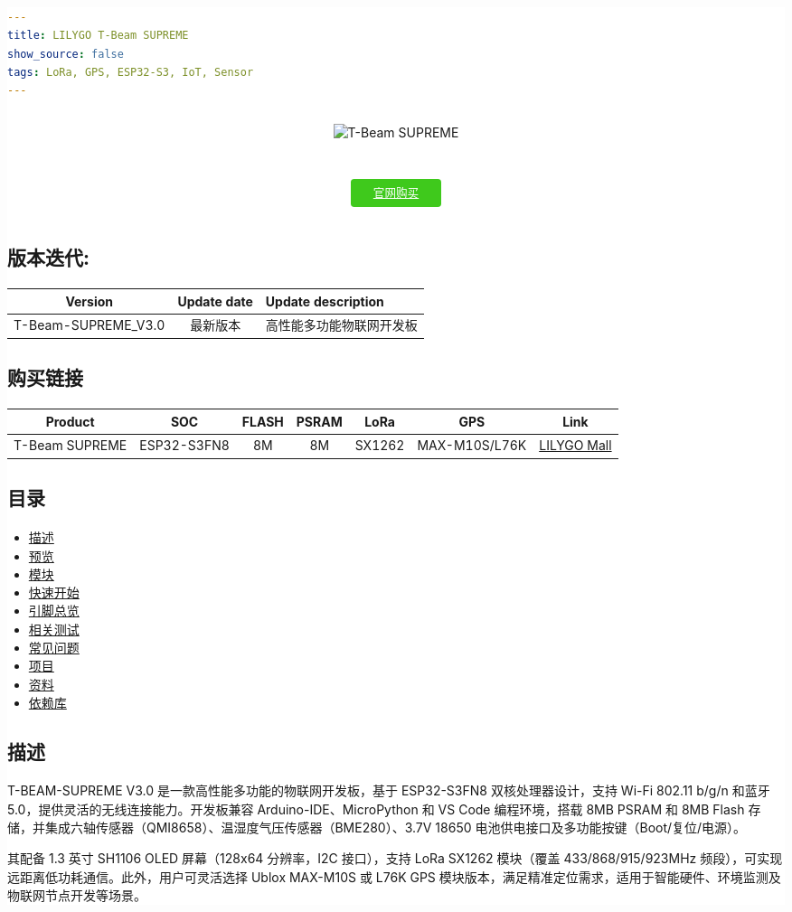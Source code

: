 ```yaml
---
title: LILYGO T-Beam SUPREME
show_source: false
tags: LoRa, GPS, ESP32-S3, IoT, Sensor
---
```


<div style="width:100%; display:flex;justify-content: center;">

![T-Beam SUPREME](./assets/T-Beam-SUPREME-1.jpg)

</div>

<div style="padding: 1em 0 0 0; display: flex; justify-content: center">
    <a target="_blank" style="margin: 1em;color: white; font-size: 0.9em; border-radius: 0.3em; padding: 0.5em 2em; background-color:rgb(63, 201, 28)" href="https://lilygo.cc/products/t-beam-supreme">官网购买</a>
</div>

## 版本迭代:
| Version | Update date | Update description |
| :-----: | :---------: | :---------------- |
| T-Beam-SUPREME_V3.0 | 最新版本 | 高性能多功能物联网开发板 |

## 购买链接

| Product | SOC | FLASH | PSRAM | LoRa | GPS | Link |
| :-----: | :--: | :---: | :---: | :--: | :--: | :--: |
| T-Beam SUPREME | ESP32-S3FN8 | 8M | 8M | SX1262 | MAX-M10S/L76K | [LILYGO Mall](https://lilygo.cc/products/t-beam-supreme) |

## 目录
- [描述](#描述)
- [预览](#预览)
- [模块](#模块)
- [快速开始](#快速开始)
- [引脚总览](#引脚总览)
- [相关测试](#相关测试)
- [常见问题](#常见问题)
- [项目](#项目)
- [资料](#资料)
- [依赖库](#依赖库)

## 描述

T-BEAM-SUPREME V3.0 是一款高性能多功能的物联网开发板，基于 ESP32-S3FN8 双核处理器设计，支持 Wi-Fi 802.11 b/g/n 和蓝牙 5.0，提供灵活的无线连接能力。开发板兼容 Arduino-IDE、MicroPython 和 VS Code 编程环境，搭载 8MB PSRAM 和 8MB Flash 存储，并集成六轴传感器（QMI8658）、温湿度气压传感器（BME280）、3.7V 18650 电池供电接口及多功能按键（Boot/复位/电源）。

其配备 1.3 英寸 SH1106 OLED 屏幕（128x64 分辨率，I2C 接口），支持 LoRa SX1262 模块（覆盖 433/868/915/923MHz 频段），可实现远距离低功耗通信。此外，用户可灵活选择 Ublox MAX-M10S 或 L76K GPS 模块版本，满足精准定位需求，适用于智能硬件、环境监测及物联网节点开发等场景。
